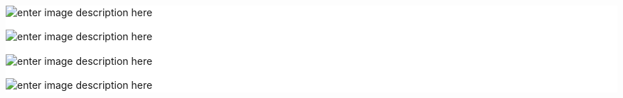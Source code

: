 ![enter image description here](https://cdn.discordapp.com/attachments/651812532746584085/1045259577442181170/image.png)

![enter image description here](https://cdn.discordapp.com/attachments/651812532746584085/1045260426675503185/image.png)

![enter image description here](https://i.gyazo.com/thumb/1200/0fd6004d29a89d0a3b9c72719d925480-jpg.jpg)

![enter image description here](https://media.discordapp.net/attachments/637008793414402070/882797203100405810/fba06eb6ae6e23ebe0efd025b098322e.png?width=993&height=559)
